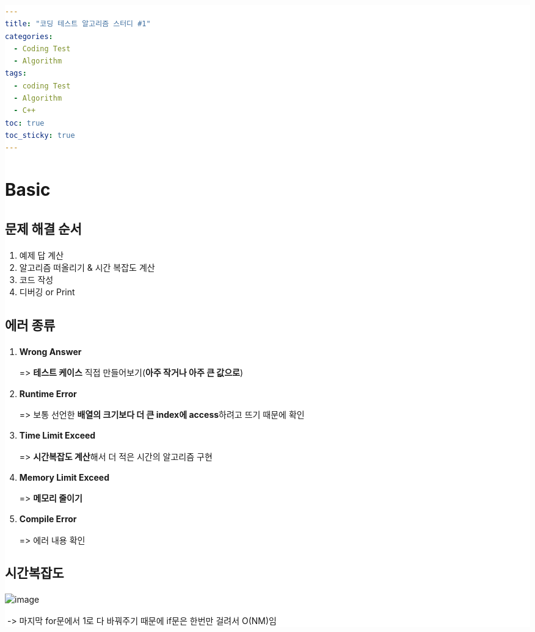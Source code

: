 ```yaml
---
title: "코딩 테스트 알고리즘 스터디 #1"
categories:
  - Coding Test
  - Algorithm
tags:
  - coding Test
  - Algorithm
  - C++
toc: true
toc_sticky: true
---
```


# Basic

## 문제 해결 순서

1. 예제 답 계산
2. 알고리즘 떠올리기 & 시간 복잡도 계산
3. 코드 작성
4. 디버깅 or Print

## 에러 종류

1. **Wrong Answer**

   => **테스트 케이스** 직접 만들어보기(**아주 작거나 아주 큰 값으로**)

2. **Runtime Error**

   => 보통 선언한 **배열의 크기보다 더 큰 index에 access**하려고 뜨기 때문에 확인

3. **Time Limit Exceed**

   => **시간복잡도 계산**해서 더 적은 시간의 알고리즘 구현

4. **Memory Limit Exceed**

   => **메모리 줄이기**

5. **Compile Error**

   => 에러 내용 확인

   

## 시간복잡도

![image](https://user-images.githubusercontent.com/79195793/128602479-5310d36b-b5b5-4d3a-8ef4-252e0f2b358c.png)

​	-> 마지막 for문에서 1로 다 바꿔주기 때문에 if문은 한번만 걸려서 O(NM)임
